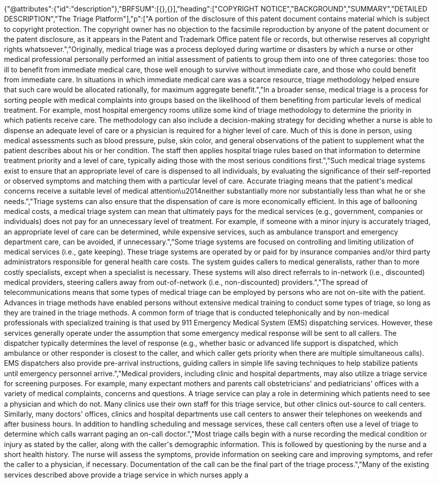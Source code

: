 {"@attributes":{"id":"description"},"BRFSUM":[{},{}],"heading":["COPYRIGHT NOTICE","BACKGROUND","SUMMARY","DETAILED DESCRIPTION","The Triage Platform"],"p":["A portion of the disclosure of this patent document contains material which is subject to copyright protection. The copyright owner has no objection to the facsimile reproduction by anyone of the patent document or the patent disclosure, as it appears in the Patent and Trademark Office patent file or records, but otherwise reserves all copyright rights whatsoever.","Originally, medical triage was a process deployed during wartime or disasters by which a nurse or other medical professional personally performed an initial assessment of patients to group them into one of three categories: those too ill to benefit from immediate medical care, those well enough to survive without immediate care, and those who could benefit from immediate care. In situations in which immediate medical care was a scarce resource, triage methodology helped ensure that such care would be allocated rationally, for maximum aggregate benefit.","In a broader sense, medical triage is a process for sorting people with medical complaints into groups based on the likelihood of them benefiting from particular levels of medical treatment. For example, most hospital emergency rooms utilize some kind of triage methodology to determine the priority in which patients receive care. The methodology can also include a decision-making strategy for deciding whether a nurse is able to dispense an adequate level of care or a physician is required for a higher level of care. Much of this is done in person, using medical assessments such as blood pressure, pulse, skin color, and general observations of the patient to supplement what the patient describes about his or her condition. The staff then applies hospital triage rules based on that information to determine treatment priority and a level of care, typically aiding those with the most serious conditions first.","Such medical triage systems exist to ensure that an appropriate level of care is dispensed to all individuals, by evaluating the significance of their self-reported or observed symptoms and matching them with a particular level of care. Accurate triaging means that the patient's medical concerns receive a suitable level of medical attention\u2014neither substantially more nor substantially less than what he or she needs.","Triage systems can also ensure that the dispensation of care is more economically efficient. In this age of ballooning medical costs, a medical triage system can mean that ultimately pays for the medical services (e.g., government, companies or individuals) does not pay for an unnecessary level of treatment. For example, if someone with a minor injury is accurately triaged, an appropriate level of care can be determined, while expensive services, such as ambulance transport and emergency department care, can be avoided, if unnecessary.","Some triage systems are focused on controlling and limiting utilization of medical services (i.e., gate keeping). These triage systems are operated by or paid for by insurance companies and\/or third party administrators responsible for general health care costs. The system guides callers to medical generalists, rather than to more costly specialists, except when a specialist is necessary. These systems will also direct referrals to in-network (i.e., discounted) medical providers, steering callers away from out-of-network (i.e., non-discounted) providers.","The spread of telecommunications means that some types of medical triage can be employed by persons who are not on-site with the patient. Advances in triage methods have enabled persons without extensive medical training to conduct some types of triage, so long as they are trained in the triage methods. A common form of triage that is conducted telephonically and by non-medical professionals with specialized training is that used by 911 Emergency Medical System (EMS) dispatching services. However, these services generally operate under the assumption that some emergency medical response will be sent to all callers. The dispatcher typically determines the level of response (e.g., whether basic or advanced life support is dispatched, which ambulance or other responder is closest to the caller, and which caller  gets priority when there are multiple simultaneous calls). EMS dispatchers also provide pre-arrival instructions, guiding callers in simple life saving techniques to help stabilize patients until emergency personnel arrive.","Medical providers, including clinic and hospital departments, may also utilize a triage service for screening purposes. For example, many expectant mothers and parents call obstetricians' and pediatricians' offices with a variety of medical complaints, concerns and questions. A triage service can play a role in determining which patients need to see a physician and which do not. Many clinics use their own staff for this triage service, but other clinics out-source to call centers. Similarly, many doctors' offices, clinics and hospital departments use call centers to answer their telephones on weekends and after business hours. In addition to handling scheduling and message services, these call centers often use a level of triage to determine which calls warrant paging an on-call doctor.","Most triage calls begin with a nurse recording the medical condition or injury as stated by the caller, along with the caller's demographic information. This is followed by questioning by the nurse and a short health history. The nurse will assess the symptoms, provide information on seeking care and improving symptoms, and refer the caller to a physician, if necessary. Documentation of the call can be the final part of the triage process.","Many of the existing services described above provide a triage service in which nurses apply a